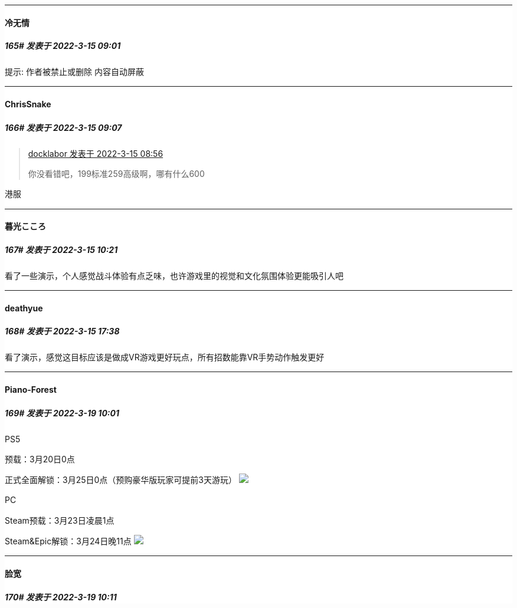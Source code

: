 *****

####  冷无情  
##### 165#       发表于 2022-3-15 09:01

提示: 作者被禁止或删除 内容自动屏蔽

*****

####  ChrisSnake  
##### 166#       发表于 2022-3-15 09:07

<blockquote><a href="httphttps://bbs.saraba1st.com/2b/forum.php?mod=redirect&amp;goto=findpost&amp;pid=55047565&amp;ptid=1941498" target="_blank">docklabor 发表于 2022-3-15 08:56</a>

你没看错吧，199标准259高级啊，哪有什么600</blockquote>
港服

*****

####  暮光こころ  
##### 167#       发表于 2022-3-15 10:21

看了一些演示，个人感觉战斗体验有点乏味，也许游戏里的视觉和文化氛围体验更能吸引人吧

*****

####  deathyue  
##### 168#       发表于 2022-3-15 17:38

看了演示，感觉这目标应该是做成VR游戏更好玩点，所有招数能靠VR手势动作触发更好

*****

####  Piano-Forest  
##### 169#       发表于 2022-3-19 10:01

PS5

预载：3月20日0点

正式全面解锁：3月25日0点（预购豪华版玩家可提前3天游玩）
<img src="https://p.sda1.dev/5/f7ec71be54d3d579be88b874f8cb4dfb/20220319_095255.jpg" referrerpolicy="no-referrer">

PC

Steam预载：3月23日凌晨1点

Steam&amp;Epic解锁：3月24日晚11点
<img src="https://p.sda1.dev/5/5ddaebc555d4904806c682728d74d22f/20220319_095258.jpg" referrerpolicy="no-referrer">

*****

####  脸宽  
##### 170#       发表于 2022-3-19 10:11
